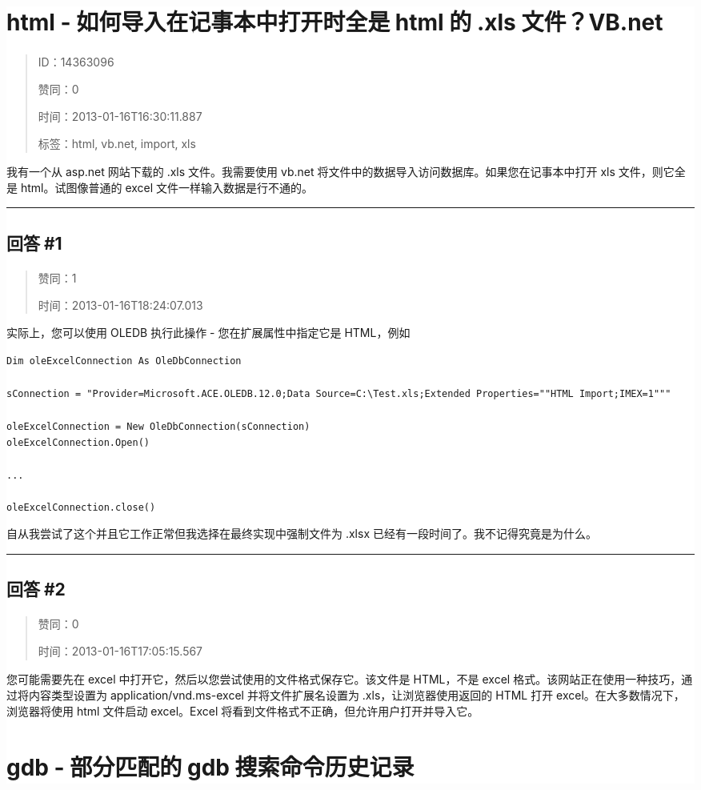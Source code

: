 # html - 如何导入在记事本中打开时全是 html 的 .xls 文件？VB.net

> ID：14363096
> 
> 赞同：0
> 
> 时间：2013-01-16T16:30:11.887
> 
> 标签：html, vb.net, import, xls

我有一个从 asp.net 网站下载的 .xls 文件。我需要使用 vb.net 将文件中的数据导入访问数据库。如果您在记事本中打开 xls 文件，则它全是 html。试图像普通的 excel 文件一样输入数据是行不通的。

* * *

## 回答 #1

> 赞同：1
> 
> 时间：2013-01-16T18:24:07.013

实际上，您可以使用 OLEDB 执行此操作 - 您在扩展属性中指定它是 HTML，例如

```
Dim oleExcelConnection As OleDbConnection

sConnection = "Provider=Microsoft.ACE.OLEDB.12.0;Data Source=C:\Test.xls;Extended Properties=""HTML Import;IMEX=1"""

oleExcelConnection = New OleDbConnection(sConnection)
oleExcelConnection.Open()

...

oleExcelConnection.close() 
```

自从我尝试了这个并且它工作正常但我选择在最终实现中强制文件为 .xlsx 已经有一段时间了。我不记得究竟是为什么。

* * *

## 回答 #2

> 赞同：0
> 
> 时间：2013-01-16T17:05:15.567

您可能需要先在 excel 中打开它，然后以您尝试使用的文件格式保存它。该文件是 HTML，不是 excel 格式。该网站正在使用一种技巧，通过将内容类型设置为 application/vnd.ms-excel 并将文件扩展名设置为 .xls，让浏览器使用返回的 HTML 打开 excel。在大多数情况下，浏览器将使用 html 文件启动 excel。Excel 将看到文件格式不正确，但允许用户打开并导入它。

# gdb - 部分匹配的 gdb 搜索命令历史记录
